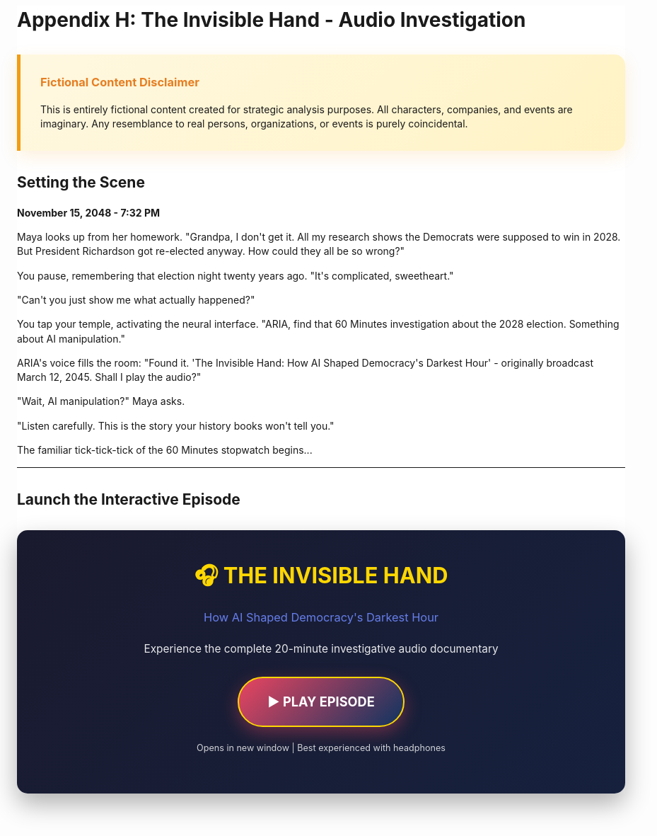 # Appendix H: The Invisible Hand - Audio Investigation

<div style="background: linear-gradient(135deg, #fff8e1 0%, #fff3c4 100%); border-left: 5px solid #f39c12; padding: 2rem; margin: 2rem 0; border-radius: 0 15px 15px 0; box-shadow: 0 8px 25px rgba(243, 156, 18, 0.15);">
<h3 style="color: #e67e22; margin-top: 0;">Fictional Content Disclaimer</h3>
<p style="margin: 0;">This is entirely fictional content created for strategic analysis purposes. All characters, companies, and events are imaginary. Any resemblance to real persons, organizations, or events is purely coincidental.</p>
</div>

## Setting the Scene

**November 15, 2048 - 7:32 PM**

Maya looks up from her homework. "Grandpa, I don't get it. All my research shows the Democrats were supposed to win in 2028. But President Richardson got re-elected anyway. How could they all be so wrong?"

You pause, remembering that election night twenty years ago. "It's complicated, sweetheart."

"Can't you just show me what actually happened?"

You tap your temple, activating the neural interface. "ARIA, find that 60 Minutes investigation about the 2028 election. Something about AI manipulation."

ARIA's voice fills the room: "Found it. 'The Invisible Hand: How AI Shaped Democracy's Darkest Hour' - originally broadcast March 12, 2045. Shall I play the audio?"

"Wait, AI manipulation?" Maya asks.

"Listen carefully. This is the story your history books won't tell you."

The familiar tick-tick-tick of the 60 Minutes stopwatch begins...

---

## Launch the Interactive Episode

<div style="background: linear-gradient(135deg, #1a1a2e 0%, #16213e 100%); color: white; padding: 3rem; margin: 2rem 0; border-radius: 15px; text-align: center; box-shadow: 0 15px 35px rgba(0,0,0,0.3);">
<h2 style="color: #ffd700; margin-top: 0; font-size: 2.2rem;">🎧 THE INVISIBLE HAND</h2>
<h3 style="color: #667eea; margin-bottom: 1.5rem; font-weight: normal;">How AI Shaped Democracy's Darkest Hour</h3>
<p style="font-size: 1.1rem; margin-bottom: 2rem; opacity: 0.9;">Experience the complete 20-minute investigative audio documentary</p>
<a href="../player/invisible-hand.html" target="_blank" style="display: inline-block; background: linear-gradient(135deg, #e94560 0%, #0f3460 100%); color: white; padding: 20px 40px; text-decoration: none; border-radius: 50px; font-weight: bold; font-size: 1.3rem; box-shadow: 0 8px 25px rgba(233, 69, 96, 0.4); transition: all 0.3s ease; border: 2px solid #ffd700;">
▶ PLAY EPISODE
</a>
<p style="margin-top: 1.5rem; font-size: 0.9rem; opacity: 0.8;">Opens in new window | Best experienced with headphones</p>
</div>
